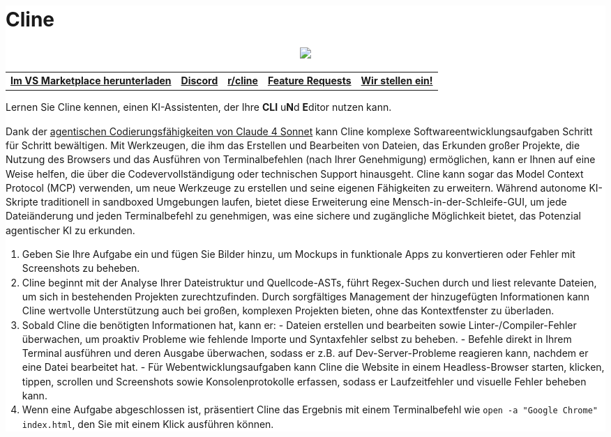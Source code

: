 # Cline

<p align="center">
        <img src="https://media.githubusercontent.com/media/cline/cline/main/assets/docs/demo.gif" width="100%" />
</p>

<div align="center">
<table>
<tbody>
<td align="center">
<a href="https://marketplace.visualstudio.com/items?itemName=jianguoyun.cline" target="_blank"><strong>Im VS Marketplace herunterladen</strong></a>
</td>
<td align="center">
<a href="https://discord.gg/cline" target="_blank"><strong>Discord</strong></a>
</td>
<td align="center">
<a href="https://www.reddit.com/r/cline/" target="_blank"><strong>r/cline</strong></a>
</td>
<td align="center">
<a href="https://github.com/cline/cline/discussions/categories/feature-requests?discussions_q=is%3Aopen+category%3A%22Feature+Requests%22+sort%3Atop" target="_blank"><strong>Feature Requests</strong></a>
</td>
<td align="center">
<a href="https://cline.bot/join-us" target="_blank"><strong>Wir stellen ein!</strong></a>
</td>
</tbody>
</table>
</div>

Lernen Sie Cline kennen, einen KI-Assistenten, der Ihre **CLI** u**N**d **E**ditor nutzen kann.

Dank der [agentischen Codierungsfähigkeiten von Claude 4 Sonnet](https://www.anthropic.com/claude/sonnet) kann Cline komplexe Softwareentwicklungsaufgaben Schritt für Schritt bewältigen. Mit Werkzeugen, die ihm das Erstellen und Bearbeiten von Dateien, das Erkunden großer Projekte, die Nutzung des Browsers und das Ausführen von Terminalbefehlen (nach Ihrer Genehmigung) ermöglichen, kann er Ihnen auf eine Weise helfen, die über die Codevervollständigung oder technischen Support hinausgeht. Cline kann sogar das Model Context Protocol (MCP) verwenden, um neue Werkzeuge zu erstellen und seine eigenen Fähigkeiten zu erweitern. Während autonome KI-Skripte traditionell in sandboxed Umgebungen laufen, bietet diese Erweiterung eine Mensch-in-der-Schleife-GUI, um jede Dateiänderung und jeden Terminalbefehl zu genehmigen, was eine sichere und zugängliche Möglichkeit bietet, das Potenzial agentischer KI zu erkunden.

1. Geben Sie Ihre Aufgabe ein und fügen Sie Bilder hinzu, um Mockups in funktionale Apps zu konvertieren oder Fehler mit Screenshots zu beheben.
2. Cline beginnt mit der Analyse Ihrer Dateistruktur und Quellcode-ASTs, führt Regex-Suchen durch und liest relevante Dateien, um sich in bestehenden Projekten zurechtzufinden. Durch sorgfältiges Management der hinzugefügten Informationen kann Cline wertvolle Unterstützung auch bei großen, komplexen Projekten bieten, ohne das Kontextfenster zu überladen.
3. Sobald Cline die benötigten Informationen hat, kann er:
                - Dateien erstellen und bearbeiten sowie Linter-/Compiler-Fehler überwachen, um proaktiv Probleme wie fehlende Importe und Syntaxfehler selbst zu beheben.
                - Befehle direkt in Ihrem Terminal ausführen und deren Ausgabe überwachen, sodass er z.B. auf Dev-Server-Probleme reagieren kann, nachdem er eine Datei bearbeitet hat.
                - Für Webentwicklungsaufgaben kann Cline die Website in einem Headless-Browser starten, klicken, tippen, scrollen und Screenshots sowie Konsolenprotokolle erfassen, sodass er Laufzeitfehler und visuelle Fehler beheben kann.
4. Wenn eine Aufgabe abgeschlossen ist, präsentiert Cline das Ergebnis mit einem Terminalbefehl wie `open -a "Google Chrome" index.html`, den Sie mit einem Klick ausführen können.
